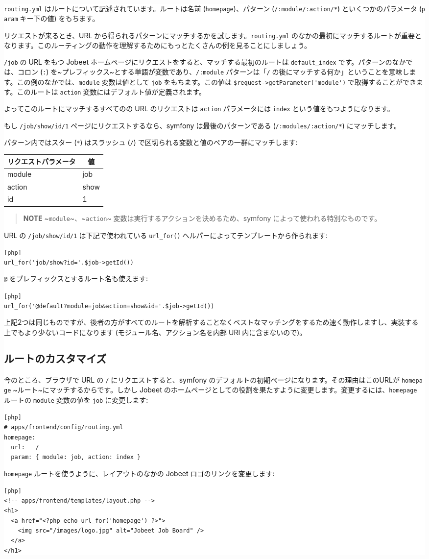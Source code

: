 `routing.yml` はルートについて記述されています。ルートは名前 (`homepage`)、パターン (`/:module/:action/*`) といくつかのパラメータ (`param` キー下の値) をもちます。

リクエストが来るとき、URL から得られるパターンにマッチするかを試します。`routing.yml` のなかの最初にマッチするルートが重要となります。このルーティングの動作を理解するためにもっとたくさんの例を見ることにしましょう。

`/job` の URL をもつ Jobeet ホームページにリクエストをすると、マッチする最初のルートは `default_index` です。パターンのなかでは、コロン (`:`) を~プレフィックス~とする単語が変数であり、`/:module` パターンは「`/` の後にマッチする何か」ということを意味します。この例のなかでは、`module` 変数は値として `job` をもちます。この値は `$request->getParameter('module')` で取得することができます。このルートは `action` 変数にはデフォルト値が定義されます。

よってこのルートにマッチするすべてのの URL のリクエストは `action` パラメータには `index` という値をもつようになります。

もし `/job/show/id/1` ページにリクエストするなら、symfony は最後のパターンである (`/:modules/:action/*`) にマッチします。

パターン内ではスター (`*`) はスラッシュ (`/`) で区切られる変数と値のペアの一群にマッチします:

  | リクエストパラメータ | 値   |
  | --------------------- | ---- |
  | module                | job  |
  | action                | show |
  | id                    | 1    |

>**NOTE**
>~`module`~、~`action`~ 変数は実行するアクションを決めるため、symfony によって使われる特別なものです。

URL の `/job/show/id/1` は下記で使われている `url_for()` ヘルパーによってテンプレートから作られます:

    [php]
    url_for('job/show?id='.$job->getId())

`@` をプレフィックスとするルート名も使えます:

    [php]
    url_for('@default?module=job&action=show&id='.$job->getId())

上記2つは同じものですが、後者の方がすべてのルートを解析することなくベストなマッチングをするため速く動作しますし、実装する上でもより少ないコードになります (モジュール名、アクション名を内部 URI 内に含まないので)。

ルートのカスタマイズ
---------------------

今のところ、ブラウザで URL の `/` にリクエストすると、symfony のデフォルトの初期ページになります。その理由はこのURLが `homepage` ~ルート~にマッチするからです。しかし Jobeet のホームページとしての役割を果たすように変更します。変更するには、`homepage` ルートの `module` 変数の値を `job` に変更します:

    [php]
    # apps/frontend/config/routing.yml
    homepage:
      url:   /
      param: { module: job, action: index }

`homepage` ルートを使うように、レイアウトのなかの Jobeet ロゴのリンクを変更します:

    [php]
    <!-- apps/frontend/templates/layout.php -->
    <h1>
      <a href="<?php echo url_for('homepage') ?>">
        <img src="/images/logo.jpg" alt="Jobeet Job Board" />
      </a>
    </h1>
